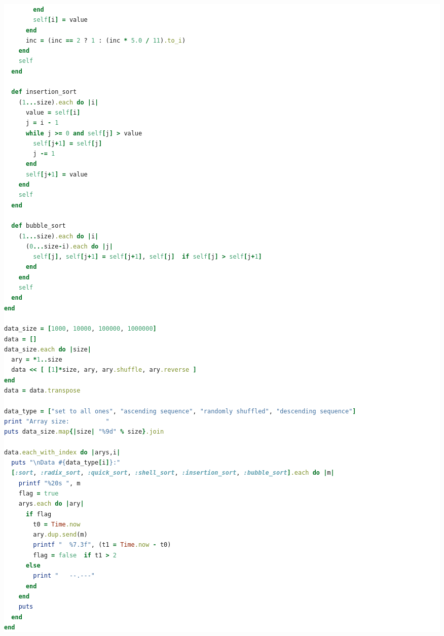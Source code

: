 ```ruby
        end
        self[i] = value
      end
      inc = (inc == 2 ? 1 : (inc * 5.0 / 11).to_i)
    end
    self
  end
  
  def insertion_sort
    (1...size).each do |i|
      value = self[i]
      j = i - 1
      while j >= 0 and self[j] > value
        self[j+1] = self[j]
        j -= 1
      end
      self[j+1] = value
    end
    self
  end
  
  def bubble_sort
    (1...size).each do |i|
      (0...size-i).each do |j|
        self[j], self[j+1] = self[j+1], self[j]  if self[j] > self[j+1]
      end
    end
    self
  end
end

data_size = [1000, 10000, 100000, 1000000]
data = []
data_size.each do |size|
  ary = *1..size
  data << [ [1]*size, ary, ary.shuffle, ary.reverse ]
end
data = data.transpose

data_type = ["set to all ones", "ascending sequence", "randomly shuffled", "descending sequence"]
print "Array size:          "
puts data_size.map{|size| "%9d" % size}.join

data.each_with_index do |arys,i|
  puts "\nData #{data_type[i]}:"
  [:sort, :radix_sort, :quick_sort, :shell_sort, :insertion_sort, :bubble_sort].each do |m|
    printf "%20s ", m
    flag = true
    arys.each do |ary|
      if flag
        t0 = Time.now
        ary.dup.send(m)
        printf "  %7.3f", (t1 = Time.now - t0)
        flag = false  if t1 > 2
      else
        print "   --.---"
      end
    end
    puts
  end
end
```
